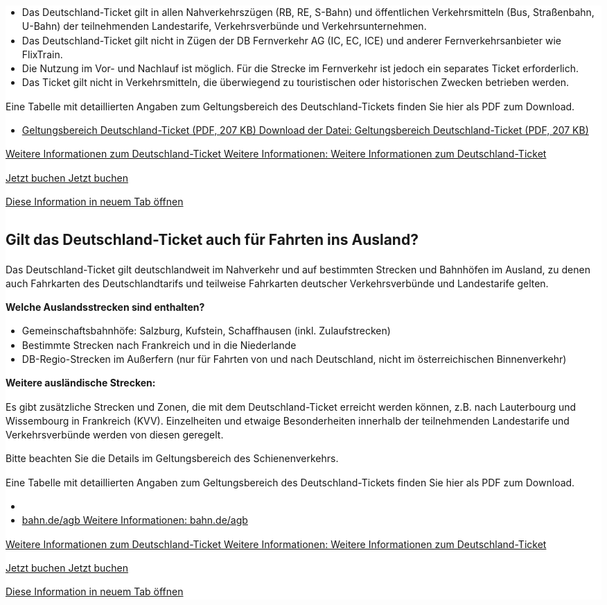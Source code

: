 * Das Deutschland-Ticket gilt in allen Nahverkehrszügen (RB, RE, S-Bahn) und öffentlichen Verkehrsmitteln (Bus, Straßenbahn, U-Bahn) der teilnehmenden Landestarife, Verkehrsverbünde und Verkehrsunternehmen.
* Das Deutschland-Ticket gilt nicht in Zügen der DB Fernverkehr AG (IC, EC, ICE) und anderer Fernverkehrsanbieter wie FlixTrain.
* Die Nutzung im Vor- und Nachlauf ist möglich. Für die Strecke im Fernverkehr ist jedoch ein separates Ticket erforderlich.
* Das Ticket gilt nicht in Verkehrsmitteln, die überwiegend zu touristischen oder historischen Zwecken betrieben werden.

Eine Tabelle mit detaillierten Angaben zum Geltungsbereich des Deutschland-Tickets finden Sie hier als PDF zum Download.

* [Geltungsbereich Deutschland-Ticket (PDF, 207 KB) Download der Datei: Geltungsbereich Deutschland-Ticket (PDF, 207 KB)](https://assets.static-bahn.de/dam/jcr:35c032ce-e559-4b4d-82ce-ce207d374b45/20231221_Geltungsbereich-D-Ticket.pdf)

[Weitere Informationen zum Deutschland-Ticket Weitere Informationen: Weitere Informationen zum Deutschland-Ticket](https://www.bahn.de/angebot/regio/deutschland-ticket)

[Jetzt buchen Jetzt buchen](https://abo.bahn.de/bestellen/?tarifid=84)

[Diese Information in neuem Tab öffnen](https://www.bahn.de/faq/deutschlandticket-verkehrsmittel-deutschland)

 Gilt das Deutschland-Ticket auch für Fahrten ins Ausland?
----------

Das Deutschland-Ticket gilt deutschlandweit im Nahverkehr und auf bestimmten Strecken und Bahnhöfen im Ausland, zu denen auch Fahrkarten des Deutschlandtarifs und teilweise Fahrkarten deutscher Verkehrsverbünde und Landestarife gelten.

**Welche Auslandsstrecken sind enthalten?**

* Gemeinschaftsbahnhöfe: Salzburg, Kufstein, Schaffhausen (inkl. Zulaufstrecken)
* Bestimmte Strecken nach Frankreich und in die Niederlande
* DB-Regio-Strecken im Außerfern (nur für Fahrten von und nach Deutschland, nicht im österreichischen Binnenverkehr)

**Weitere ausländische Strecken:**

Es gibt zusätzliche Strecken und Zonen, die mit dem Deutschland-Ticket erreicht werden können, z.B. nach Lauterbourg und Wissembourg in Frankreich (KVV). Einzelheiten und etwaige Besonderheiten innerhalb der teilnehmenden Landestarife und Verkehrsverbünde werden von diesen geregelt.

Bitte beachten Sie die Details im Geltungsbereich des Schienenverkehrs.

Eine Tabelle mit detaillierten Angaben zum Geltungsbereich des Deutschland-Tickets finden Sie hier als PDF zum Download.

*
* [bahn.de/agb Weitere Informationen: bahn.de/agb](https://www.bahn.de/agb)

[Weitere Informationen zum Deutschland-Ticket Weitere Informationen: Weitere Informationen zum Deutschland-Ticket](https://www.bahn.de/angebot/regio/deutschland-ticket)

[Jetzt buchen Jetzt buchen](https://abo.bahn.de/bestellen/?tarifid=84)

[Diese Information in neuem Tab öffnen](https://www.bahn.de/faq/deutschlandticket-verkehrsmittel-ausland)
